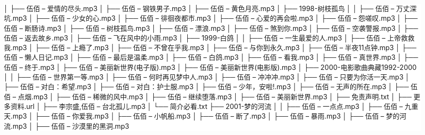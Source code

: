 │   ├── 伍佰 – 爱情的尽头.mp3
│   ├── 伍佰 – 钢铁男子.mp3
│   ├── 伍佰 – 黄色月亮.mp3
│
├── 1998-树枝孤鸟
│
│   ├── 伍佰 – 万丈深坑.mp3
│   ├── 伍佰 – 少女的心.mp3
│   ├── 伍佰 – 徘徊夜都市.mp3
│   ├── 伍佰 – 心爱的再会啦.mp3
│   ├── 伍佰 – 怨嗟叹.mp3
│   ├── 伍佰 – 断肠诗.mp3
│   ├── 伍佰 – 树枝孤鸟.mp3
│   ├── 伍佰 – 漂浪.mp3
│   ├── 伍佰 – 煞到你.mp3
│   ├── 伍佰 – 空袭警报.mp3
│   ├── 伍佰 – 返去故乡.mp3
│   ├── 伍佰 – 飞在风中的小雨.mp3
│
├── 1999-白鸽
│
│   ├── 伍佰 – 一生最爱的人.mp3
│   ├── 伍佰 – 上帝救救我.mp3
│   ├── 伍佰 – 上瘾了.mp3
│   ├── 伍佰 – 不曾在乎我.mp3
│   ├── 伍佰 – 与你到永久.mp3
│   ├── 伍佰 – 半夜11点钟.mp3
│   ├── 伍佰 – 懒人日记.mp3
│   ├── 伍佰 – 最后是温柔.mp3
│   ├── 伍佰 – 白鸽.mp3
│   ├── 伍佰 – 看我.mp3
│   ├── 伍佰 – 真世界.mp3
│   ├── 伍佰 – 终于.mp3
│   ├── 伍佰 – 美丽新世界(电子版).mp3
│   ├── 伍佰 – 美丽新世界(电影版).mp3
│
├── 2000-电影歌曲典藏1992-2000
│
│   ├── 伍佰 – 世界第一等.mp3
│   ├── 伍佰 – 何时再见梦中人.mp3
│   ├── 伍佰 – 冲冲冲.mp3
│   ├── 伍佰 – 只要为你活一天.mp3
│   ├── 伍佰 – 对白：希望.mp3
│   ├── 伍佰 – 对白：护士服.mp3
│   ├── 伍佰 – 少年，安啦!.mp3
│   ├── 伍佰 – 无声的所在.mp3
│   ├── 伍佰 – 点烟.mp3
│   ├── 伍佰 – 稀微的风中.mp3
│   ├── 伍佰 – 继续堕落.mp3
│   ├── 伍佰 – 美丽新世界.mp3
│   ├── 免责声明.txt
│   ├── 更多资料.url
│   ├── 李宗盛,伍佰 – 台北孤儿.mp3
│   └── 简介必看.txt
├── 2001-梦的河流
│
│   ├── 伍佰 – 一点点.mp3
│   ├── 伍佰 – 九重天.mp3
│   ├── 伍佰 – 你爱我.mp3
│   ├── 伍佰 – 小帆船.mp3
│   ├── 伍佰 – 断了.mp3
│   ├── 伍佰 – 暴雨.mp3
│   ├── 伍佰 – 梦的河流.mp3
│   ├── 伍佰 – 沙漠里的黑洞.mp3